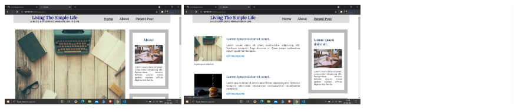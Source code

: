   <img src="MediaFiles/Screenshot (351).png" width="300" />
  <img src="MediaFiles/Screenshot (352).png" width="300" /> 
</p>
<p float="left" align="center">